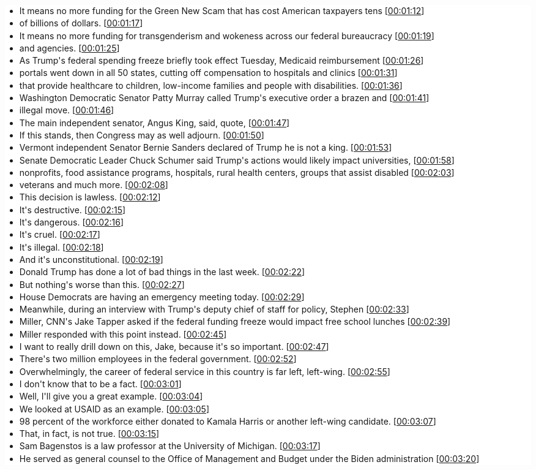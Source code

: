 *  It means no more funding for the Green New Scam that has cost American taxpayers tens [[00:01:12](https://www.youtube.com/watch?v=Fs8b9xNuUAU&t=72.42s)]
*  of billions of dollars. [[00:01:17](https://www.youtube.com/watch?v=Fs8b9xNuUAU&t=77.98s)]
*  It means no more funding for transgenderism and wokeness across our federal bureaucracy [[00:01:19](https://www.youtube.com/watch?v=Fs8b9xNuUAU&t=79.66s)]
*  and agencies. [[00:01:25](https://www.youtube.com/watch?v=Fs8b9xNuUAU&t=85.06s)]
*  As Trump's federal spending freeze briefly took effect Tuesday, Medicaid reimbursement [[00:01:26](https://www.youtube.com/watch?v=Fs8b9xNuUAU&t=86.78s)]
*  portals went down in all 50 states, cutting off compensation to hospitals and clinics [[00:01:31](https://www.youtube.com/watch?v=Fs8b9xNuUAU&t=91.46s)]
*  that provide healthcare to children, low-income families and people with disabilities. [[00:01:36](https://www.youtube.com/watch?v=Fs8b9xNuUAU&t=96.58s)]
*  Washington Democratic Senator Patty Murray called Trump's executive order a brazen and [[00:01:41](https://www.youtube.com/watch?v=Fs8b9xNuUAU&t=101.66s)]
*  illegal move. [[00:01:46](https://www.youtube.com/watch?v=Fs8b9xNuUAU&t=106.36s)]
*  The main independent senator, Angus King, said, quote, [[00:01:47](https://www.youtube.com/watch?v=Fs8b9xNuUAU&t=107.44s)]
*  If this stands, then Congress may as well adjourn. [[00:01:50](https://www.youtube.com/watch?v=Fs8b9xNuUAU&t=110.04s)]
*  Vermont independent Senator Bernie Sanders declared of Trump he is not a king. [[00:01:53](https://www.youtube.com/watch?v=Fs8b9xNuUAU&t=113.28s)]
*  Senate Democratic Leader Chuck Schumer said Trump's actions would likely impact universities, [[00:01:58](https://www.youtube.com/watch?v=Fs8b9xNuUAU&t=118.64s)]
*  nonprofits, food assistance programs, hospitals, rural health centers, groups that assist disabled [[00:02:03](https://www.youtube.com/watch?v=Fs8b9xNuUAU&t=123.2s)]
*  veterans and much more. [[00:02:08](https://www.youtube.com/watch?v=Fs8b9xNuUAU&t=128.2s)]
*  This decision is lawless. [[00:02:12](https://www.youtube.com/watch?v=Fs8b9xNuUAU&t=132.12s)]
*  It's destructive. [[00:02:15](https://www.youtube.com/watch?v=Fs8b9xNuUAU&t=135.16s)]
*  It's dangerous. [[00:02:16](https://www.youtube.com/watch?v=Fs8b9xNuUAU&t=136.96s)]
*  It's cruel. [[00:02:17](https://www.youtube.com/watch?v=Fs8b9xNuUAU&t=137.96s)]
*  It's illegal. [[00:02:18](https://www.youtube.com/watch?v=Fs8b9xNuUAU&t=138.96s)]
*  And it's unconstitutional. [[00:02:19](https://www.youtube.com/watch?v=Fs8b9xNuUAU&t=139.96s)]
*  Donald Trump has done a lot of bad things in the last week. [[00:02:22](https://www.youtube.com/watch?v=Fs8b9xNuUAU&t=142.96s)]
*  But nothing's worse than this. [[00:02:27](https://www.youtube.com/watch?v=Fs8b9xNuUAU&t=147.96s)]
*  House Democrats are having an emergency meeting today. [[00:02:29](https://www.youtube.com/watch?v=Fs8b9xNuUAU&t=149.96s)]
*  Meanwhile, during an interview with Trump's deputy chief of staff for policy, Stephen [[00:02:33](https://www.youtube.com/watch?v=Fs8b9xNuUAU&t=153.96s)]
*  Miller, CNN's Jake Tapper asked if the federal funding freeze would impact free school lunches [[00:02:39](https://www.youtube.com/watch?v=Fs8b9xNuUAU&t=159.96s)]
*  Miller responded with this point instead. [[00:02:45](https://www.youtube.com/watch?v=Fs8b9xNuUAU&t=165.72s)]
*  I want to really drill down on this, Jake, because it's so important. [[00:02:47](https://www.youtube.com/watch?v=Fs8b9xNuUAU&t=167.72s)]
*  There's two million employees in the federal government. [[00:02:52](https://www.youtube.com/watch?v=Fs8b9xNuUAU&t=172.4s)]
*  Overwhelmingly, the career of federal service in this country is far left, left-wing. [[00:02:55](https://www.youtube.com/watch?v=Fs8b9xNuUAU&t=175.8s)]
*  I don't know that to be a fact. [[00:03:01](https://www.youtube.com/watch?v=Fs8b9xNuUAU&t=181.72s)]
*  Well, I'll give you a great example. [[00:03:04](https://www.youtube.com/watch?v=Fs8b9xNuUAU&t=184.12s)]
*  We looked at USAID as an example. [[00:03:05](https://www.youtube.com/watch?v=Fs8b9xNuUAU&t=185.24s)]
*  98 percent of the workforce either donated to Kamala Harris or another left-wing candidate. [[00:03:07](https://www.youtube.com/watch?v=Fs8b9xNuUAU&t=187.84s)]
*  That, in fact, is not true. [[00:03:15](https://www.youtube.com/watch?v=Fs8b9xNuUAU&t=195.72s)]
*  Sam Bagenstos is a law professor at the University of Michigan. [[00:03:17](https://www.youtube.com/watch?v=Fs8b9xNuUAU&t=197.64000000000001s)]
*  He served as general counsel to the Office of Management and Budget under the Biden administration [[00:03:20](https://www.youtube.com/watch?v=Fs8b9xNuUAU&t=200.76000000000002s)]